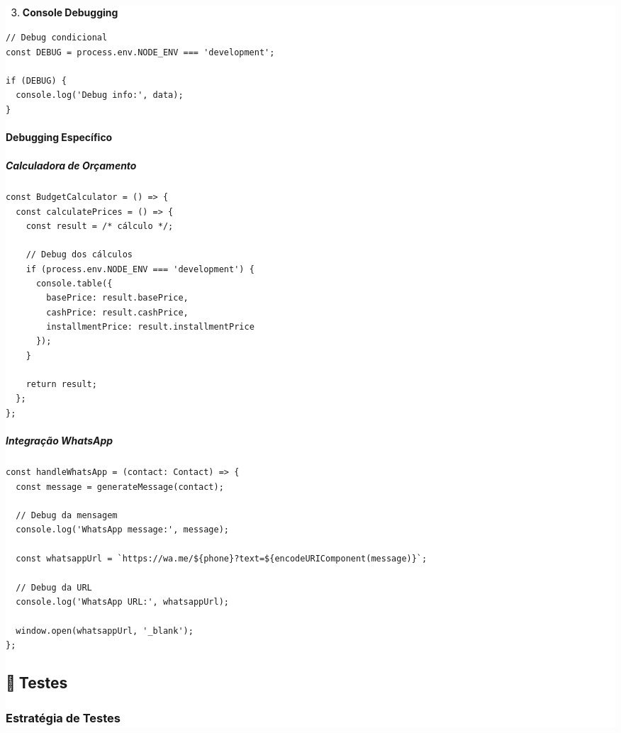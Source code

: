 3. **Console Debugging**
```tsx
// Debug condicional
const DEBUG = process.env.NODE_ENV === 'development';

if (DEBUG) {
  console.log('Debug info:', data);
}
```

#### Debugging Específico

##### Calculadora de Orçamento
```tsx
const BudgetCalculator = () => {
  const calculatePrices = () => {
    const result = /* cálculo */;
    
    // Debug dos cálculos
    if (process.env.NODE_ENV === 'development') {
      console.table({
        basePrice: result.basePrice,
        cashPrice: result.cashPrice,
        installmentPrice: result.installmentPrice
      });
    }
    
    return result;
  };
};
```

##### Integração WhatsApp
```tsx
const handleWhatsApp = (contact: Contact) => {
  const message = generateMessage(contact);
  
  // Debug da mensagem
  console.log('WhatsApp message:', message);
  
  const whatsappUrl = `https://wa.me/${phone}?text=${encodeURIComponent(message)}`;
  
  // Debug da URL
  console.log('WhatsApp URL:', whatsappUrl);
  
  window.open(whatsappUrl, '_blank');
};
```

## 🧪 Testes

### Estratégia de Testes
